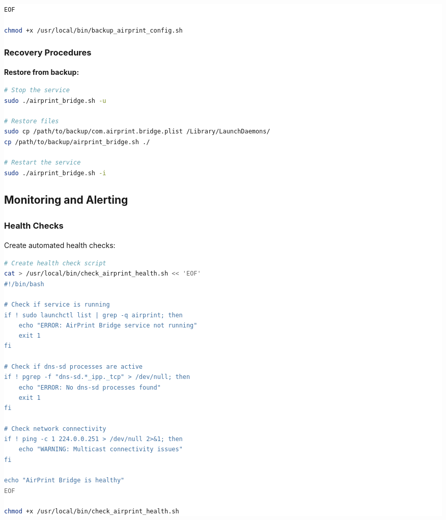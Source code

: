 ```bash
EOF

chmod +x /usr/local/bin/backup_airprint_config.sh
```

### Recovery Procedures

**Restore from backup:**
```bash
# Stop the service
sudo ./airprint_bridge.sh -u

# Restore files
sudo cp /path/to/backup/com.airprint.bridge.plist /Library/LaunchDaemons/
cp /path/to/backup/airprint_bridge.sh ./

# Restart the service
sudo ./airprint_bridge.sh -i
```

## Monitoring and Alerting

### Health Checks

Create automated health checks:

```bash
# Create health check script
cat > /usr/local/bin/check_airprint_health.sh << 'EOF'
#!/bin/bash

# Check if service is running
if ! sudo launchctl list | grep -q airprint; then
    echo "ERROR: AirPrint Bridge service not running"
    exit 1
fi

# Check if dns-sd processes are active
if ! pgrep -f "dns-sd.*_ipp._tcp" > /dev/null; then
    echo "ERROR: No dns-sd processes found"
    exit 1
fi

# Check network connectivity
if ! ping -c 1 224.0.0.251 > /dev/null 2>&1; then
    echo "WARNING: Multicast connectivity issues"
fi

echo "AirPrint Bridge is healthy"
EOF

chmod +x /usr/local/bin/check_airprint_health.sh
```
